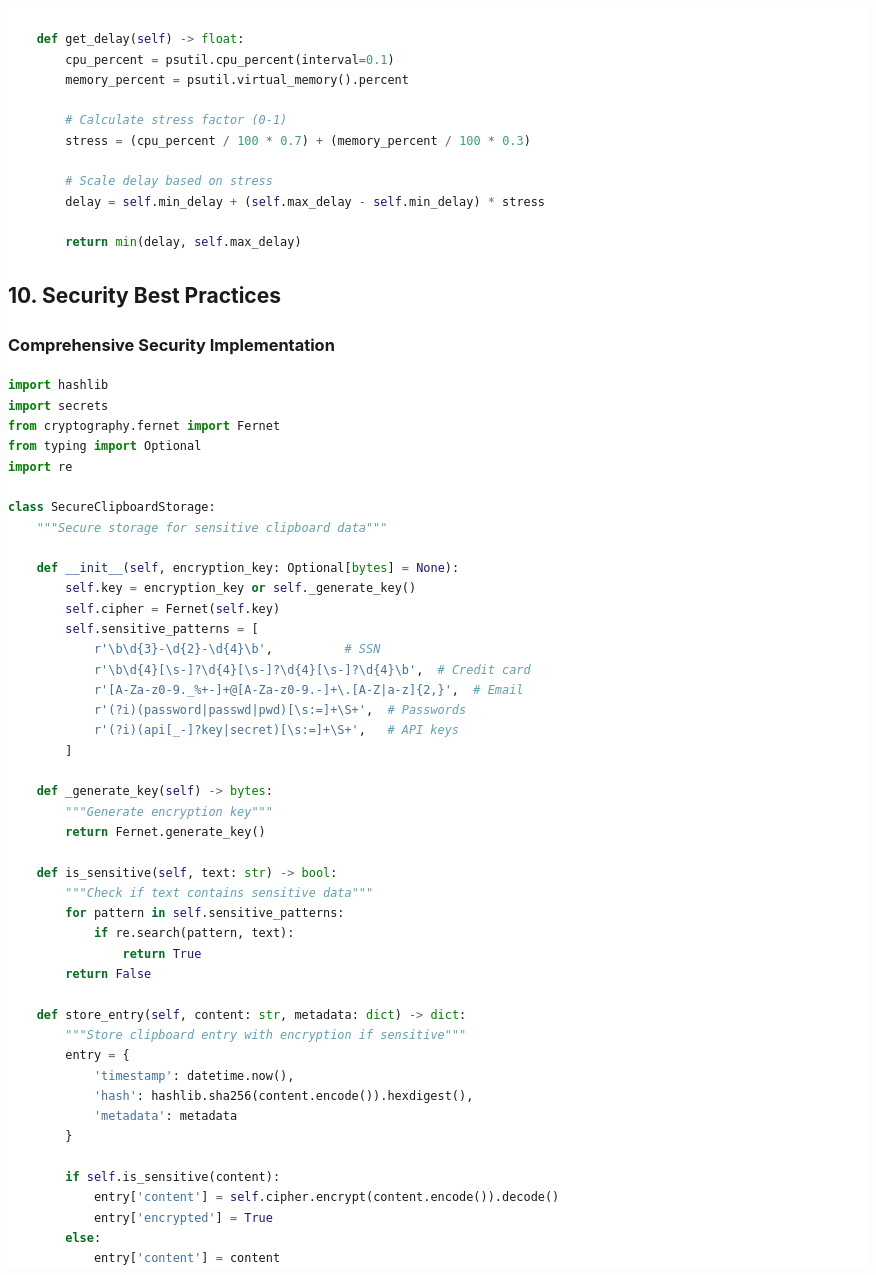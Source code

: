 ```python

    def get_delay(self) -> float:
        cpu_percent = psutil.cpu_percent(interval=0.1)
        memory_percent = psutil.virtual_memory().percent

        # Calculate stress factor (0-1)
        stress = (cpu_percent / 100 * 0.7) + (memory_percent / 100 * 0.3)

        # Scale delay based on stress
        delay = self.min_delay + (self.max_delay - self.min_delay) * stress

        return min(delay, self.max_delay)
```

## 10. Security Best Practices

### Comprehensive Security Implementation

```python
import hashlib
import secrets
from cryptography.fernet import Fernet
from typing import Optional
import re

class SecureClipboardStorage:
    """Secure storage for sensitive clipboard data"""

    def __init__(self, encryption_key: Optional[bytes] = None):
        self.key = encryption_key or self._generate_key()
        self.cipher = Fernet(self.key)
        self.sensitive_patterns = [
            r'\b\d{3}-\d{2}-\d{4}\b',          # SSN
            r'\b\d{4}[\s-]?\d{4}[\s-]?\d{4}[\s-]?\d{4}\b',  # Credit card
            r'[A-Za-z0-9._%+-]+@[A-Za-z0-9.-]+\.[A-Z|a-z]{2,}',  # Email
            r'(?i)(password|passwd|pwd)[\s:=]+\S+',  # Passwords
            r'(?i)(api[_-]?key|secret)[\s:=]+\S+',   # API keys
        ]

    def _generate_key(self) -> bytes:
        """Generate encryption key"""
        return Fernet.generate_key()

    def is_sensitive(self, text: str) -> bool:
        """Check if text contains sensitive data"""
        for pattern in self.sensitive_patterns:
            if re.search(pattern, text):
                return True
        return False

    def store_entry(self, content: str, metadata: dict) -> dict:
        """Store clipboard entry with encryption if sensitive"""
        entry = {
            'timestamp': datetime.now(),
            'hash': hashlib.sha256(content.encode()).hexdigest(),
            'metadata': metadata
        }

        if self.is_sensitive(content):
            entry['content'] = self.cipher.encrypt(content.encode()).decode()
            entry['encrypted'] = True
        else:
            entry['content'] = content
```